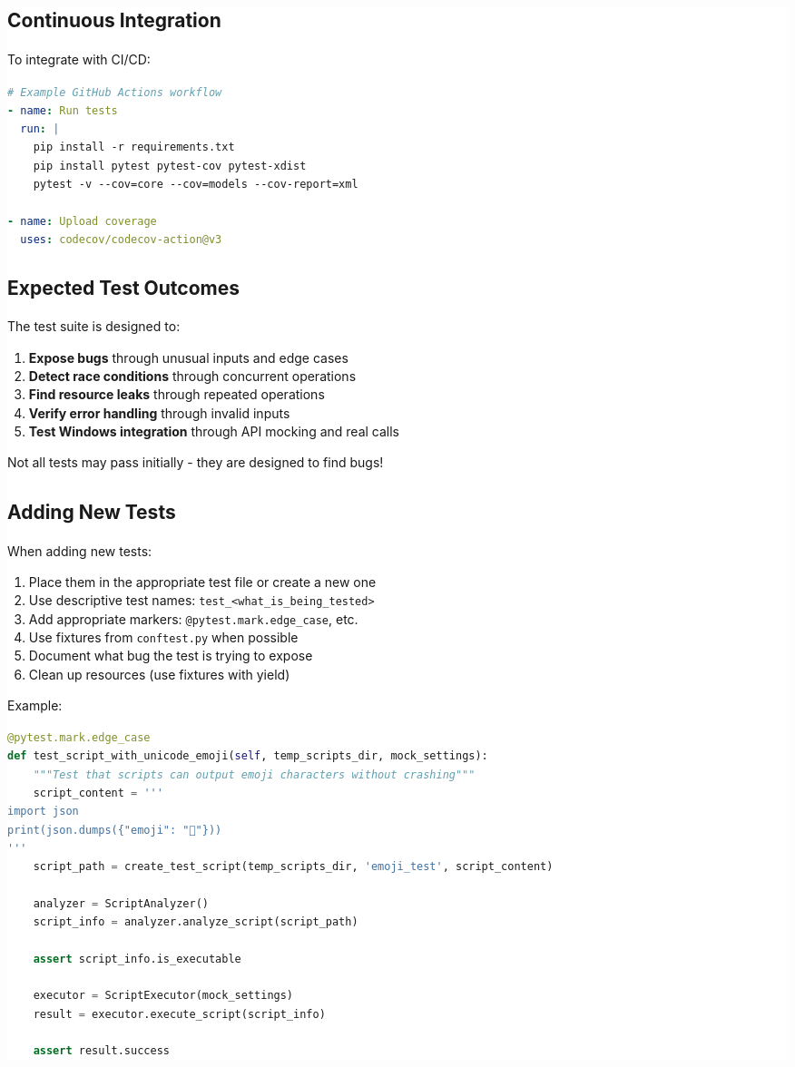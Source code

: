 ## Continuous Integration

To integrate with CI/CD:

```yaml
# Example GitHub Actions workflow
- name: Run tests
  run: |
    pip install -r requirements.txt
    pip install pytest pytest-cov pytest-xdist
    pytest -v --cov=core --cov=models --cov-report=xml

- name: Upload coverage
  uses: codecov/codecov-action@v3
```

## Expected Test Outcomes

The test suite is designed to:

1. **Expose bugs** through unusual inputs and edge cases
2. **Detect race conditions** through concurrent operations
3. **Find resource leaks** through repeated operations
4. **Verify error handling** through invalid inputs
5. **Test Windows integration** through API mocking and real calls

Not all tests may pass initially - they are designed to find bugs!

## Adding New Tests

When adding new tests:

1. Place them in the appropriate test file or create a new one
2. Use descriptive test names: `test_<what_is_being_tested>`
3. Add appropriate markers: `@pytest.mark.edge_case`, etc.
4. Use fixtures from `conftest.py` when possible
5. Document what bug the test is trying to expose
6. Clean up resources (use fixtures with yield)

Example:

```python
@pytest.mark.edge_case
def test_script_with_unicode_emoji(self, temp_scripts_dir, mock_settings):
    """Test that scripts can output emoji characters without crashing"""
    script_content = '''
import json
print(json.dumps({"emoji": "🎉"}))
'''
    script_path = create_test_script(temp_scripts_dir, 'emoji_test', script_content)

    analyzer = ScriptAnalyzer()
    script_info = analyzer.analyze_script(script_path)

    assert script_info.is_executable

    executor = ScriptExecutor(mock_settings)
    result = executor.execute_script(script_info)

    assert result.success
```
